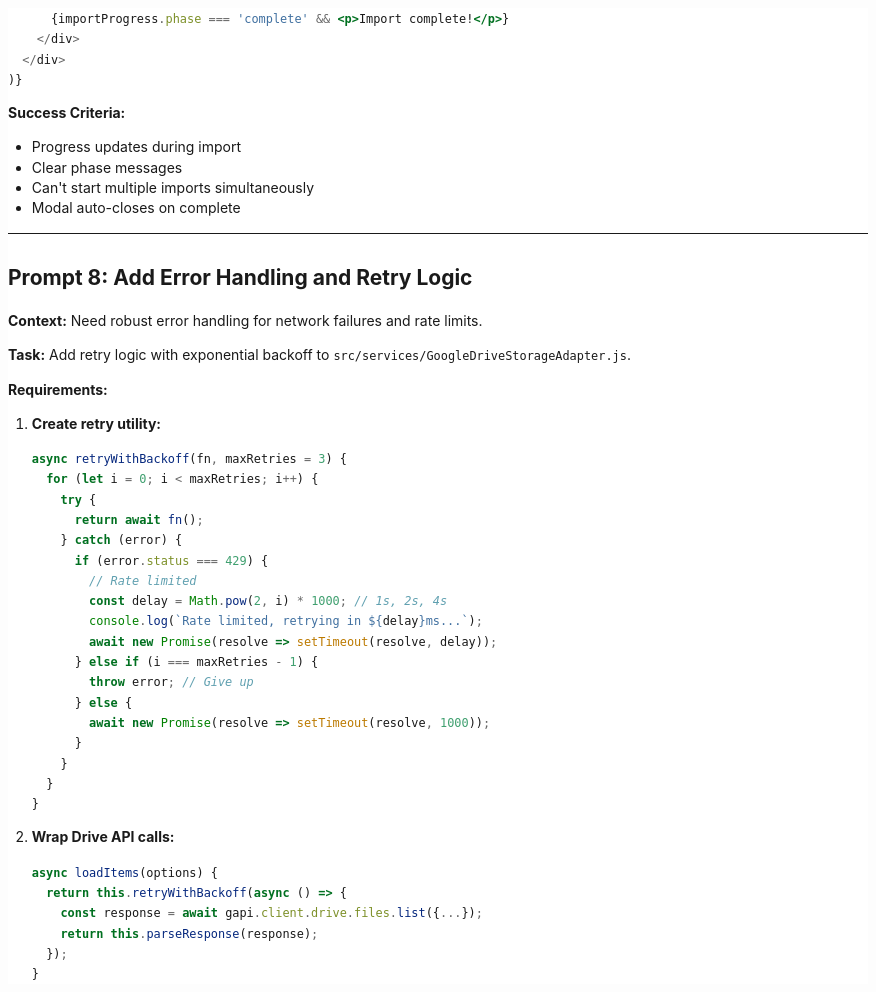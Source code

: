    ```jsx
         {importProgress.phase === 'complete' && <p>Import complete!</p>}
       </div>
     </div>
   )}
   ```

**Success Criteria:**
- Progress updates during import
- Clear phase messages
- Can't start multiple imports simultaneously
- Modal auto-closes on complete

---

## Prompt 8: Add Error Handling and Retry Logic

**Context:** Need robust error handling for network failures and rate limits.

**Task:** Add retry logic with exponential backoff to `src/services/GoogleDriveStorageAdapter.js`.

**Requirements:**

1. **Create retry utility:**
   ```javascript
   async retryWithBackoff(fn, maxRetries = 3) {
     for (let i = 0; i < maxRetries; i++) {
       try {
         return await fn();
       } catch (error) {
         if (error.status === 429) {
           // Rate limited
           const delay = Math.pow(2, i) * 1000; // 1s, 2s, 4s
           console.log(`Rate limited, retrying in ${delay}ms...`);
           await new Promise(resolve => setTimeout(resolve, delay));
         } else if (i === maxRetries - 1) {
           throw error; // Give up
         } else {
           await new Promise(resolve => setTimeout(resolve, 1000));
         }
       }
     }
   }
   ```

2. **Wrap Drive API calls:**
   ```javascript
   async loadItems(options) {
     return this.retryWithBackoff(async () => {
       const response = await gapi.client.drive.files.list({...});
       return this.parseResponse(response);
     });
   }
   ```
